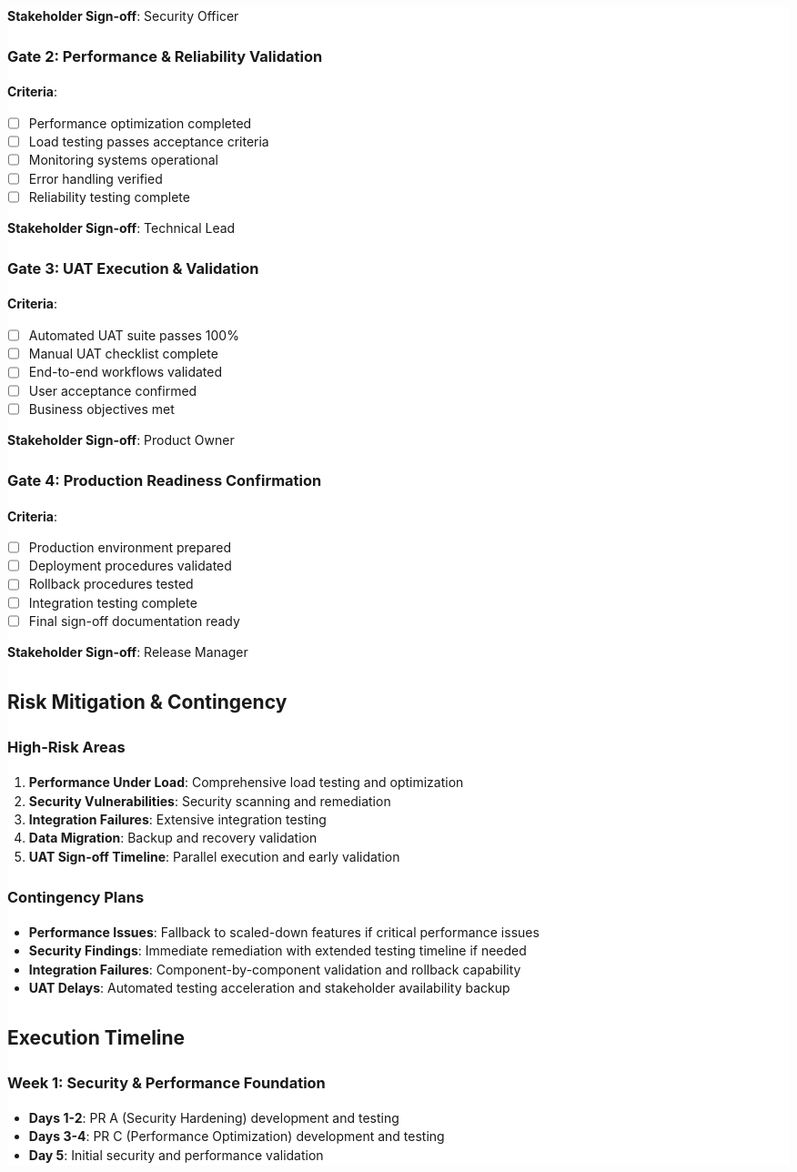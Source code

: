 **Stakeholder Sign-off**: Security Officer

### Gate 2: Performance & Reliability Validation
**Criteria**:
- [ ] Performance optimization completed
- [ ] Load testing passes acceptance criteria
- [ ] Monitoring systems operational
- [ ] Error handling verified
- [ ] Reliability testing complete

**Stakeholder Sign-off**: Technical Lead

### Gate 3: UAT Execution & Validation
**Criteria**:
- [ ] Automated UAT suite passes 100%
- [ ] Manual UAT checklist complete
- [ ] End-to-end workflows validated
- [ ] User acceptance confirmed
- [ ] Business objectives met

**Stakeholder Sign-off**: Product Owner

### Gate 4: Production Readiness Confirmation
**Criteria**:
- [ ] Production environment prepared
- [ ] Deployment procedures validated
- [ ] Rollback procedures tested
- [ ] Integration testing complete
- [ ] Final sign-off documentation ready

**Stakeholder Sign-off**: Release Manager

## Risk Mitigation & Contingency

### High-Risk Areas
1. **Performance Under Load**: Comprehensive load testing and optimization
2. **Security Vulnerabilities**: Security scanning and remediation
3. **Integration Failures**: Extensive integration testing
4. **Data Migration**: Backup and recovery validation
5. **UAT Sign-off Timeline**: Parallel execution and early validation

### Contingency Plans
- **Performance Issues**: Fallback to scaled-down features if critical performance issues
- **Security Findings**: Immediate remediation with extended testing timeline if needed
- **Integration Failures**: Component-by-component validation and rollback capability
- **UAT Delays**: Automated testing acceleration and stakeholder availability backup

## Execution Timeline

### Week 1: Security & Performance Foundation
- **Days 1-2**: PR A (Security Hardening) development and testing
- **Days 3-4**: PR C (Performance Optimization) development and testing
- **Day 5**: Initial security and performance validation
